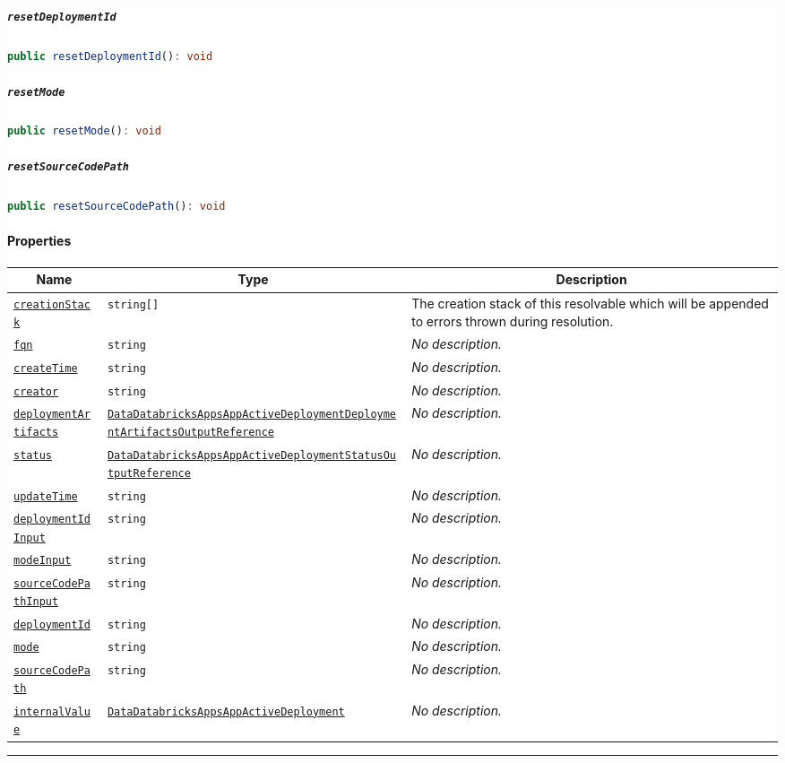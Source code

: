 ##### `resetDeploymentId` <a name="resetDeploymentId" id="@cdktf/provider-databricks.dataDatabricksApps.DataDatabricksAppsAppActiveDeploymentOutputReference.resetDeploymentId"></a>

```typescript
public resetDeploymentId(): void
```

##### `resetMode` <a name="resetMode" id="@cdktf/provider-databricks.dataDatabricksApps.DataDatabricksAppsAppActiveDeploymentOutputReference.resetMode"></a>

```typescript
public resetMode(): void
```

##### `resetSourceCodePath` <a name="resetSourceCodePath" id="@cdktf/provider-databricks.dataDatabricksApps.DataDatabricksAppsAppActiveDeploymentOutputReference.resetSourceCodePath"></a>

```typescript
public resetSourceCodePath(): void
```


#### Properties <a name="Properties" id="Properties"></a>

| **Name** | **Type** | **Description** |
| --- | --- | --- |
| <code><a href="#@cdktf/provider-databricks.dataDatabricksApps.DataDatabricksAppsAppActiveDeploymentOutputReference.property.creationStack">creationStack</a></code> | <code>string[]</code> | The creation stack of this resolvable which will be appended to errors thrown during resolution. |
| <code><a href="#@cdktf/provider-databricks.dataDatabricksApps.DataDatabricksAppsAppActiveDeploymentOutputReference.property.fqn">fqn</a></code> | <code>string</code> | *No description.* |
| <code><a href="#@cdktf/provider-databricks.dataDatabricksApps.DataDatabricksAppsAppActiveDeploymentOutputReference.property.createTime">createTime</a></code> | <code>string</code> | *No description.* |
| <code><a href="#@cdktf/provider-databricks.dataDatabricksApps.DataDatabricksAppsAppActiveDeploymentOutputReference.property.creator">creator</a></code> | <code>string</code> | *No description.* |
| <code><a href="#@cdktf/provider-databricks.dataDatabricksApps.DataDatabricksAppsAppActiveDeploymentOutputReference.property.deploymentArtifacts">deploymentArtifacts</a></code> | <code><a href="#@cdktf/provider-databricks.dataDatabricksApps.DataDatabricksAppsAppActiveDeploymentDeploymentArtifactsOutputReference">DataDatabricksAppsAppActiveDeploymentDeploymentArtifactsOutputReference</a></code> | *No description.* |
| <code><a href="#@cdktf/provider-databricks.dataDatabricksApps.DataDatabricksAppsAppActiveDeploymentOutputReference.property.status">status</a></code> | <code><a href="#@cdktf/provider-databricks.dataDatabricksApps.DataDatabricksAppsAppActiveDeploymentStatusOutputReference">DataDatabricksAppsAppActiveDeploymentStatusOutputReference</a></code> | *No description.* |
| <code><a href="#@cdktf/provider-databricks.dataDatabricksApps.DataDatabricksAppsAppActiveDeploymentOutputReference.property.updateTime">updateTime</a></code> | <code>string</code> | *No description.* |
| <code><a href="#@cdktf/provider-databricks.dataDatabricksApps.DataDatabricksAppsAppActiveDeploymentOutputReference.property.deploymentIdInput">deploymentIdInput</a></code> | <code>string</code> | *No description.* |
| <code><a href="#@cdktf/provider-databricks.dataDatabricksApps.DataDatabricksAppsAppActiveDeploymentOutputReference.property.modeInput">modeInput</a></code> | <code>string</code> | *No description.* |
| <code><a href="#@cdktf/provider-databricks.dataDatabricksApps.DataDatabricksAppsAppActiveDeploymentOutputReference.property.sourceCodePathInput">sourceCodePathInput</a></code> | <code>string</code> | *No description.* |
| <code><a href="#@cdktf/provider-databricks.dataDatabricksApps.DataDatabricksAppsAppActiveDeploymentOutputReference.property.deploymentId">deploymentId</a></code> | <code>string</code> | *No description.* |
| <code><a href="#@cdktf/provider-databricks.dataDatabricksApps.DataDatabricksAppsAppActiveDeploymentOutputReference.property.mode">mode</a></code> | <code>string</code> | *No description.* |
| <code><a href="#@cdktf/provider-databricks.dataDatabricksApps.DataDatabricksAppsAppActiveDeploymentOutputReference.property.sourceCodePath">sourceCodePath</a></code> | <code>string</code> | *No description.* |
| <code><a href="#@cdktf/provider-databricks.dataDatabricksApps.DataDatabricksAppsAppActiveDeploymentOutputReference.property.internalValue">internalValue</a></code> | <code><a href="#@cdktf/provider-databricks.dataDatabricksApps.DataDatabricksAppsAppActiveDeployment">DataDatabricksAppsAppActiveDeployment</a></code> | *No description.* |

---